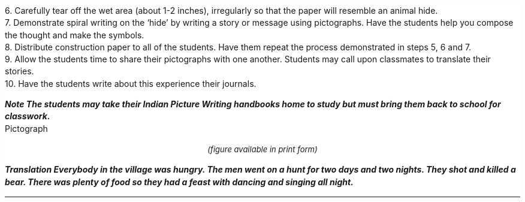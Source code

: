 <dt>
6. Carefully tear off the wet area (about 1-2 inches), irregularly so that the paper will resemble an animal hide.
<dt>
7. Demonstrate spiral writing on the ‘hide’ by writing a story or message using pictographs. Have the students help you compose the thought and make the symbols.
<dt>
8. Distribute construction paper to all of the students. Have them repeat the process demonstrated in steps 5, 6 and 7.
<dt>
9. Allow the students time to share their pictographs with one another. Students may call upon classmates to translate their stories.
<dt>
10. Have the students write about this experience their journals.
</dt>
</dt>
</dt>
</dt>
</dt>
</dt>
</dt>
</dt>
</dt>
</dt>
</dl>
</blockquote>
<p>
<b>
<i>
<i>
<b>
Note
</b>
</i>
The students may take their Indian Picture Writing handbooks home to study but must bring them back to school for classwork.
</i>
</b>
<br/>
Pictograph
</p>
<center>
<i>
<font size="-1">
(figure available in print form)
</font>
</i>
</center>
<p>
<b>
<i>
<i>
<b>
Translation
</b>
</i>
Everybody in the village was hungry. The men went on a hunt for two days and two nights. They shot and killed a bear. There was plenty of food so they had a feast with dancing and singing all night.
</i>
</b>
<br/>
</p>
<hr/>
<h2>